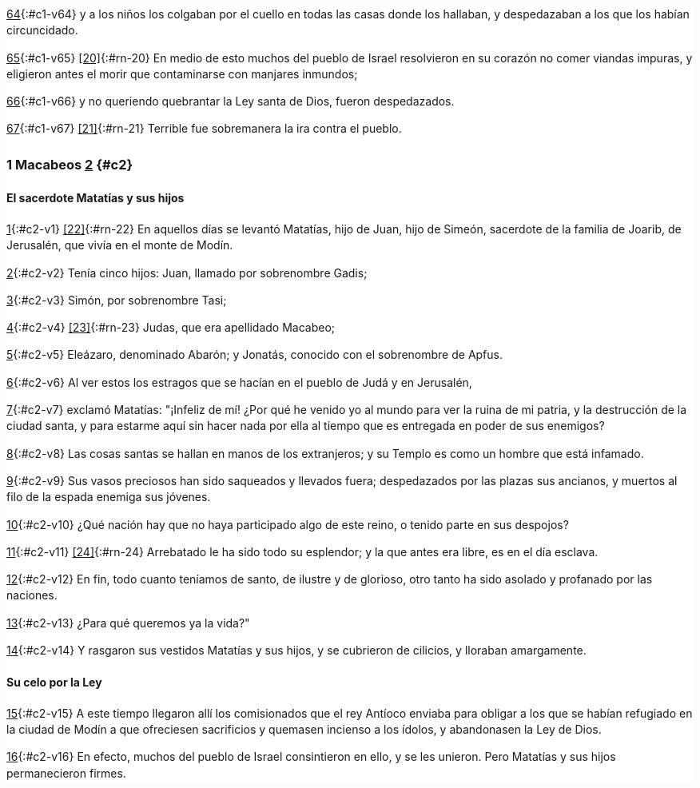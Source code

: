 [64](#c1-v64){:#c1-v64} y a los niños los colgaban por el cuello en todas las casas donde los hallaban, y despedazaban a los que los habían circuncidado.

[65](#c1-v65){:#c1-v65} [[20]](#n-20){:#rn-20} En medio de esto muchos del pueblo de Israel resolvieron en su corazón no comer viandas impuras, y eligieron antes el morir que contaminarse con manjares inmundos;

[66](#c1-v66){:#c1-v66} y no queriendo quebrantar la Ley santa de Dios, fueron despedazados.

[67](#c1-v67){:#c1-v67} [[21]](#n-21){:#rn-21} Terrible fue sobremanera la ira contra el pueblo.

### 1 Macabeos [2](#c2) {#c2}

#### El sacerdote Matatías y sus hijos

[1](#c2-v1){:#c2-v1} [[22]](#n-22){:#rn-22} En aquellos días se levantó Matatías, hijo de Juan, hijo de Simeón, sacerdote de la familia de Joarib, de Jerusalén, que vivía en el monte de Modín.

[2](#c2-v2){:#c2-v2} Tenía cinco hijos: Juan, llamado por sobrenombre Gadis;

[3](#c2-v3){:#c2-v3} Simón, por sobrenombre Tasi;

[4](#c2-v4){:#c2-v4} [[23]](#n-23){:#rn-23} Judas, que era apellidado Macabeo;

[5](#c2-v5){:#c2-v5} Eleázaro, denominado Abarón; y Jonatás, conocido con el sobrenombre de Apfus.

[6](#c2-v6){:#c2-v6} Al ver estos los estragos que se hacían en el pueblo de Judá y en Jerusalén,

[7](#c2-v7){:#c2-v7} exclamó Matatías: "¡Infeliz de mí! ¿Por qué he venido yo al mundo para ver la ruina de mi patria, y la destrucción de la ciudad santa, y para estarme aquí sin hacer nada por ella al tiempo que es entregada en poder de sus enemigos?

[8](#c2-v8){:#c2-v8} Las cosas santas se hallan en manos de los extranjeros; y su Templo es como un hombre que está infamado.

[9](#c2-v9){:#c2-v9} Sus vasos preciosos han sido saqueados y llevados fuera; despedazados por las plazas sus ancianos, y muertos al filo de la espada enemiga sus jóvenes.

[10](#c2-v10){:#c2-v10} ¿Qué nación hay que no haya participado algo de este reino, o tenido parte en sus despojos?

[11](#c2-v11){:#c2-v11} [[24]](#n-24){:#rn-24} Arrebatado le ha sido todo su esplendor; y la que antes era libre, es en el día esclava.

[12](#c2-v12){:#c2-v12} En fin, todo cuanto teníamos de santo, de ilustre y de glorioso, otro tanto ha sido asolado y profanado por las naciones.

[13](#c2-v13){:#c2-v13} ¿Para qué queremos ya la vida?"

[14](#c2-v14){:#c2-v14} Y rasgaron sus vestidos Matatías y sus hijos, y se cubrieron de cilicios, y lloraban amargamente.

#### Su celo por la Ley

[15](#c2-v15){:#c2-v15} A este tiempo llegaron allí los comisionados que el rey Antíoco enviaba para obligar a los que se habían refugiado en la ciudad de Modín a que ofreciesen sacrificios y quemasen incienso a los ídolos, y abandonasen la Ley de Dios.

[16](#c2-v16){:#c2-v16} En efecto, muchos del pueblo de Israel consintieron en ello, y se les unieron. Pero Matatías y sus hijos permanecieron firmes.

